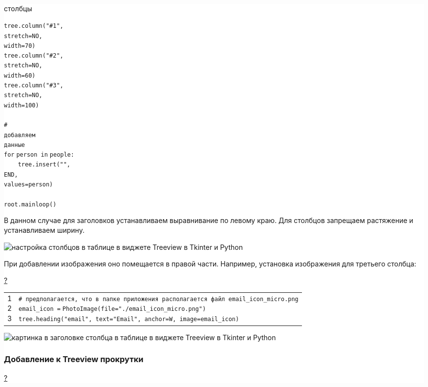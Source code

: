столбцы</code></div><div class="line number23 index22 alt2"><code class="py plain">tree.column(</code><code class="py string">"#1"</code><code class="py plain">, stretch</code><code class="py keyword">=</code><code class="py plain">NO, width</code><code class="py keyword">=</code><code class="py value">70</code><code class="py plain">)</code></div><div class="line number24 index23 alt1"><code class="py plain">tree.column(</code><code class="py string">"#2"</code><code class="py plain">, stretch</code><code class="py keyword">=</code><code class="py plain">NO, width</code><code class="py keyword">=</code><code class="py value">60</code><code class="py plain">)</code></div><div class="line number25 index24 alt2"><code class="py plain">tree.column(</code><code class="py string">"#3"</code><code class="py plain">, stretch</code><code class="py keyword">=</code><code class="py plain">NO, width</code><code class="py keyword">=</code><code class="py value">100</code><code class="py plain">)</code></div><div class="line number26 index25 alt1">&nbsp;</div><div class="line number27 index26 alt2"><code class="py comments"># добавляем данные</code></div><div class="line number28 index27 alt1"><code class="py keyword">for</code> <code class="py plain">person </code><code class="py keyword">in</code> <code class="py plain">people:</code></div><div class="line number29 index28 alt2"><code class="py spaces">&nbsp;&nbsp;&nbsp;&nbsp;</code><code class="py plain">tree.insert("", END, values</code><code class="py keyword">=</code><code class="py plain">person)</code></div><div class="line number30 index29 alt1">&nbsp;</div><div class="line number31 index30 alt2"><code class="py plain">root.mainloop()</code></div></div></td></tr></tbody></table>

В данном случае для заголовков устанавливаем выравнивание по левому краю. Для столбцов запрещаем растяжение и устанавливаем ширину.

![настройка столбцов в таблице в виджете Treeview в Tkinter и Python](https://metanit.com/python/tkinter/4.2.php./pics/2.88.png)

При добавлении изображения оно помещается в правой части. Например, установка изображения для третьего столбца:

[?](https://metanit.com/python/tkinter/4.2.php#)

<table border="0" cellpadding="0" cellspacing="0"><tbody><tr><td class="gutter"><div class="line number1 index0 alt2">1</div><div class="line number2 index1 alt1">2</div><div class="line number3 index2 alt2">3</div></td><td class="code"><div class="container"><div class="line number1 index0 alt2"><code class="py comments"># предполагается, что в папке приложения располагается файл email_icon_micro.png</code></div><div class="line number2 index1 alt1"><code class="py plain">email_icon </code><code class="py keyword">=</code> <code class="py plain">PhotoImage(</code><code class="py functions">file</code><code class="py keyword">=</code><code class="py string">"./email_icon_micro.png"</code><code class="py plain">)</code></div><div class="line number3 index2 alt2"><code class="py plain">tree.heading(</code><code class="py string">"email"</code><code class="py plain">, text</code><code class="py keyword">=</code><code class="py string">"Email"</code><code class="py plain">, anchor</code><code class="py keyword">=</code><code class="py plain">W, image</code><code class="py keyword">=</code><code class="py plain">email_icon)</code></div></div></td></tr></tbody></table>

![картинка в заголовке столбца в таблице в виджете Treeview в Tkinter и Python](https://metanit.com/python/tkinter/4.2.php./pics/2.89.png)

### Добавление к Treeview прокрутки

[?](https://metanit.com/python/tkinter/4.2.php#)
